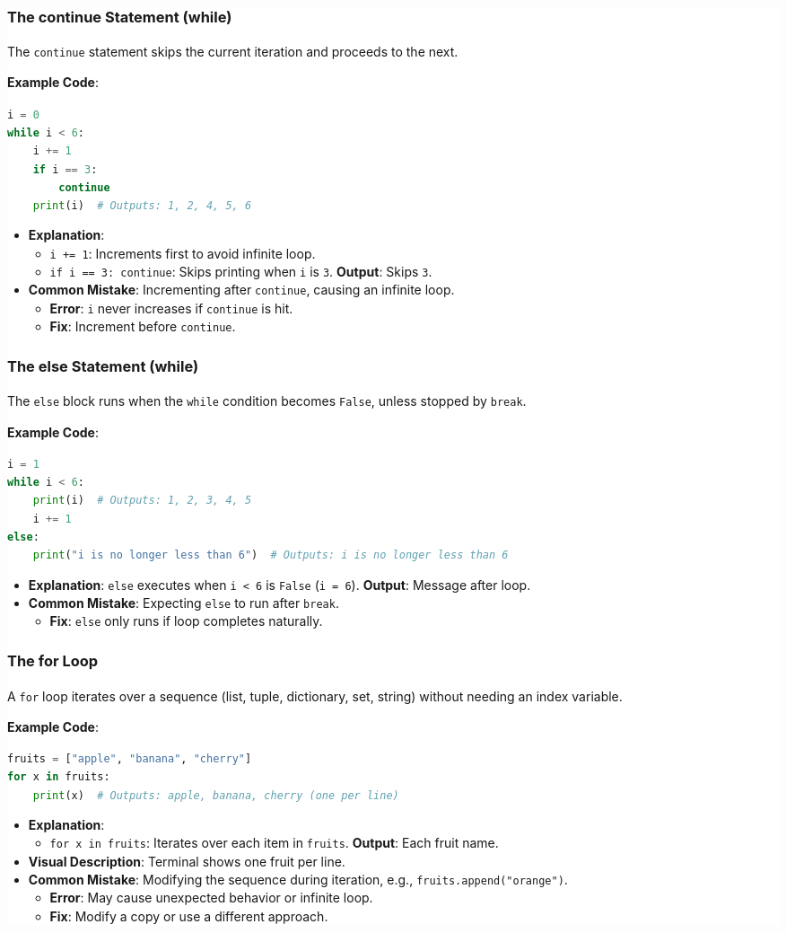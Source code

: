### The continue Statement (while)
The `continue` statement skips the current iteration and proceeds to the next.

**Example Code**:
```python
i = 0
while i < 6:
    i += 1
    if i == 3:
        continue
    print(i)  # Outputs: 1, 2, 4, 5, 6
```
- **Explanation**:
  - `i += 1`: Increments first to avoid infinite loop.
  - `if i == 3: continue`: Skips printing when `i` is `3`. **Output**: Skips `3`.
- **Common Mistake**: Incrementing after `continue`, causing an infinite loop.
  - **Error**: `i` never increases if `continue` is hit.
  - **Fix**: Increment before `continue`.

### The else Statement (while)
The `else` block runs when the `while` condition becomes `False`, unless stopped by `break`.

**Example Code**:
```python
i = 1
while i < 6:
    print(i)  # Outputs: 1, 2, 3, 4, 5
    i += 1
else:
    print("i is no longer less than 6")  # Outputs: i is no longer less than 6
```
- **Explanation**: `else` executes when `i < 6` is `False` (`i = 6`). **Output**: Message after loop.
- **Common Mistake**: Expecting `else` to run after `break`.
  - **Fix**: `else` only runs if loop completes naturally.

### The for Loop
A `for` loop iterates over a sequence (list, tuple, dictionary, set, string) without needing an index variable.

**Example Code**:
```python
fruits = ["apple", "banana", "cherry"]
for x in fruits:
    print(x)  # Outputs: apple, banana, cherry (one per line)
```
- **Explanation**:
  - `for x in fruits`: Iterates over each item in `fruits`. **Output**: Each fruit name.
- **Visual Description**: Terminal shows one fruit per line.
- **Common Mistake**: Modifying the sequence during iteration, e.g., `fruits.append("orange")`.
  - **Error**: May cause unexpected behavior or infinite loop.
  - **Fix**: Modify a copy or use a different approach.
